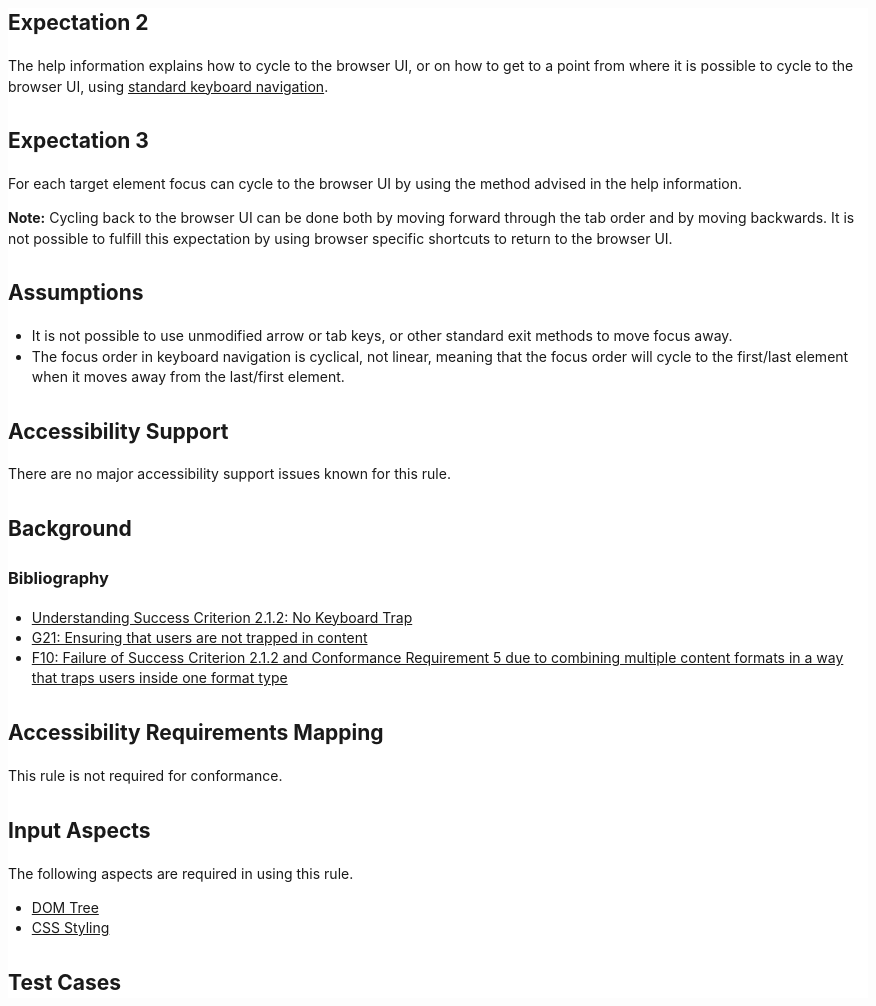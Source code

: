 ## Expectation 2

The help information explains how to cycle to the browser UI, or on how to get to a point from where it is possible to cycle to the browser UI, using [standard keyboard navigation](#standard-keyboard-navigation).

## Expectation 3

For each target element focus can cycle to the browser UI by using the method advised in the help information.

**Note:** Cycling back to the browser UI can be done both by moving forward through the tab order and by moving backwards. It is not possible to fulfill this expectation by using browser specific shortcuts to return to the browser UI.

## Assumptions

- It is not possible to use unmodified arrow or tab keys, or other standard exit methods to move focus away.
- The focus order in keyboard navigation is cyclical, not linear, meaning that the focus order will cycle to the first/last element when it moves away from the last/first element.

## Accessibility Support

There are no major accessibility support issues known for this rule.

## Background

### Bibliography

- [Understanding Success Criterion 2.1.2: No Keyboard Trap](https://www.w3.org/WAI/WCAG21/Understanding/no-keyboard-trap.html)
- [G21: Ensuring that users are not trapped in content](https://www.w3.org/WAI/WCAG21/Techniques/general/G21)
- [F10: Failure of Success Criterion 2.1.2 and Conformance Requirement 5 due to combining multiple content formats in a way that traps users inside one format type](https://www.w3.org/WAI/WCAG21/Techniques/failures/F10)

## Accessibility Requirements Mapping

This rule is not required for conformance.

## Input Aspects

The following aspects are required in using this rule.

- [DOM Tree](https://www.w3.org/TR/act-rules-aspects/#input-aspects-dom)
- [CSS Styling](https://www.w3.org/TR/act-rules-aspects/#input-aspects-css)

## Test Cases
